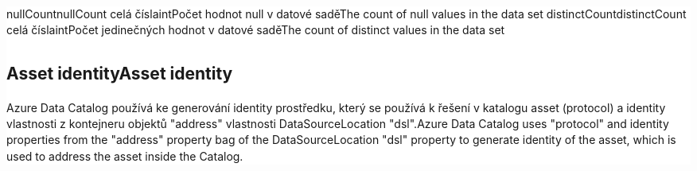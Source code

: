 <tr><td></td><td><span data-ttu-id="b193a-553">nullCount</span><span class="sxs-lookup"><span data-stu-id="b193a-553">nullCount</span></span> </td><td><span data-ttu-id="b193a-554">celá čísla</span><span class="sxs-lookup"><span data-stu-id="b193a-554">int</span></span></td><td><span data-ttu-id="b193a-555">Počet hodnot null v datové sadě</span><span class="sxs-lookup"><span data-stu-id="b193a-555">The count of null values in the data set</span></span></td></tr>
<tr><td></td><td><span data-ttu-id="b193a-556">distinctCount</span><span class="sxs-lookup"><span data-stu-id="b193a-556">distinctCount</span></span>  </td><td><span data-ttu-id="b193a-557">celá čísla</span><span class="sxs-lookup"><span data-stu-id="b193a-557">int</span></span></td><td><span data-ttu-id="b193a-558">Počet jedinečných hodnot v datové sadě</span><span class="sxs-lookup"><span data-stu-id="b193a-558">The count of distinct values in the data set</span></span></td></tr>


</table>

## <a name="asset-identity"></a><span data-ttu-id="b193a-559">Asset identity</span><span class="sxs-lookup"><span data-stu-id="b193a-559">Asset identity</span></span>
<span data-ttu-id="b193a-560">Azure Data Catalog používá ke generování identity prostředku, který se používá k řešení v katalogu asset (protocol) a identity vlastnosti z kontejneru objektů "address" vlastnosti DataSourceLocation "dsl".</span><span class="sxs-lookup"><span data-stu-id="b193a-560">Azure Data Catalog uses "protocol" and identity properties from the "address" property bag of the DataSourceLocation "dsl" property to generate identity of the asset, which is used to address the asset inside the Catalog.</span></span>
